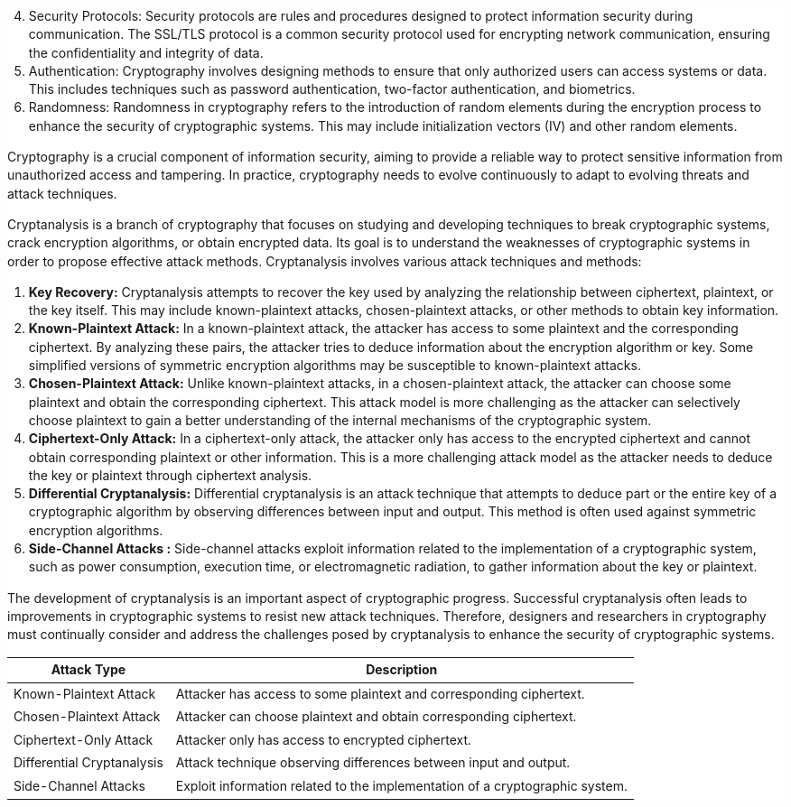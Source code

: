 4. Security Protocols: Security protocols are rules and procedures designed to protect information security during communication. The SSL/TLS protocol is a common security protocol used for encrypting network communication, ensuring the confidentiality and integrity of data.
5. Authentication: Cryptography involves designing methods to ensure that only authorized users can access systems or data. This includes techniques such as password authentication, two-factor authentication, and biometrics.
6. Randomness: Randomness in cryptography refers to the introduction of random elements during the encryption process to enhance the security of cryptographic systems. This may include initialization vectors (IV) and other random elements.

Cryptography is a crucial component of information security, aiming to provide a reliable way to protect sensitive information from unauthorized access and tampering. In practice, cryptography needs to evolve continuously to adapt to evolving threats and attack techniques.

Cryptanalysis is a branch of cryptography that focuses on studying and developing techniques to break cryptographic systems, crack encryption algorithms, or obtain encrypted data. Its goal is to understand the weaknesses of cryptographic systems in order to propose effective attack methods. Cryptanalysis involves various attack techniques and methods:

1. **Key Recovery:** Cryptanalysis attempts to recover the key used by analyzing the relationship between ciphertext, plaintext, or the key itself. This may include known-plaintext attacks, chosen-plaintext attacks, or other methods to obtain key information.
2. **Known-Plaintext Attack:** In a known-plaintext attack, the attacker has access to some plaintext and the corresponding ciphertext. By analyzing these pairs, the attacker tries to deduce information about the encryption algorithm or key. Some simplified versions of symmetric encryption algorithms may be susceptible to known-plaintext attacks.
3. **Chosen-Plaintext Attack:** Unlike known-plaintext attacks, in a chosen-plaintext attack, the attacker can choose some plaintext and obtain the corresponding ciphertext. This attack model is more challenging as the attacker can selectively choose plaintext to gain a better understanding of the internal mechanisms of the cryptographic system.
4. **Ciphertext-Only Attack:** In a ciphertext-only attack, the attacker only has access to the encrypted ciphertext and cannot obtain corresponding plaintext or other information. This is a more challenging attack model as the attacker needs to deduce the key or plaintext through ciphertext analysis.
5. **Differential Cryptanalysis:** Differential cryptanalysis is an attack technique that attempts to deduce part or the entire key of a cryptographic algorithm by observing differences between input and output. This method is often used against symmetric encryption algorithms.
6. **Side-Channel Attacks :** Side-channel attacks exploit information related to the implementation of a cryptographic system, such as power consumption, execution time, or electromagnetic radiation, to gather information about the key or plaintext.

The development of cryptanalysis is an important aspect of cryptographic progress. Successful cryptanalysis often leads to improvements in cryptographic systems to resist new attack techniques. Therefore, designers and researchers in cryptography must continually consider and address the challenges posed by cryptanalysis to enhance the security of cryptographic systems.



| **Attack Type**            | **Description**                                                              |
| -------------------------- | ---------------------------------------------------------------------------- |
| Known-Plaintext Attack     | Attacker has access to some plaintext and corresponding ciphertext.          |
| Chosen-Plaintext Attack    | Attacker can choose plaintext and obtain corresponding ciphertext.           |
| Ciphertext-Only Attack     | Attacker only has access to encrypted ciphertext.                            |
| Differential Cryptanalysis | Attack technique observing differences between input and output.             |
| Side-Channel Attacks       | Exploit information related to the implementation of a cryptographic system. |
